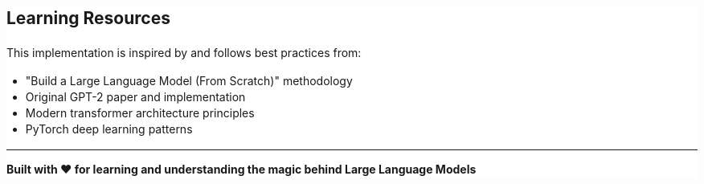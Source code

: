 ## Learning Resources

This implementation is inspired by and follows best practices from:
- "Build a Large Language Model (From Scratch)" methodology
- Original GPT-2 paper and implementation
- Modern transformer architecture principles
- PyTorch deep learning patterns

---

**Built with ❤️ for learning and understanding the magic behind Large Language Models**

